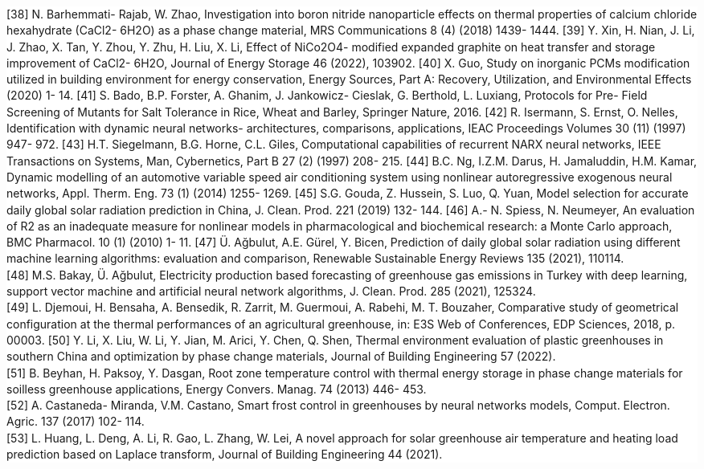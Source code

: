 [38] N. Barhemmati- Rajab, W. Zhao, Investigation into boron nitride nanoparticle effects on thermal properties of calcium chloride hexahydrate (CaCl2- 6H2O) as a phase change material, MRS Communications 8 (4) (2018) 1439- 1444. 
[39] Y. Xin, H. Nian, J. Li, J. Zhao, X. Tan, Y. Zhou, Y. Zhu, H. Liu, X. Li, Effect of NiCo2O4- modified expanded graphite on heat transfer and storage improvement of CaCl2- 6H2O, Journal of Energy Storage 46 (2022), 103902. 
[40] X. Guo, Study on inorganic PCMs modification utilized in building environment for energy conservation, Energy Sources, Part A: Recovery, Utilization, and Environmental Effects (2020) 1- 14. 
[41] S. Bado, B.P. Forster, A. Ghanim, J. Jankowicz- Cieslak, G. Berthold, L. Luxiang, Protocols for Pre- Field Screening of Mutants for Salt Tolerance in Rice, Wheat and Barley, Springer Nature, 2016. 
[42] R. Isermann, S. Ernst, O. Nelles, Identification with dynamic neural networks- architectures, comparisons, applications, IEAC Proceedings Volumes 30 (11) (1997) 947- 972. 
[43] H.T. Siegelmann, B.G. Horne, C.L. Giles, Computational capabilities of recurrent NARX neural networks, IEEE Transactions on Systems, Man, Cybernetics, Part B 27 (2) (1997) 208- 215. 
[44] B.C. Ng, I.Z.M. Darus, H. Jamaluddin, H.M. Kamar, Dynamic modelling of an automotive variable speed air conditioning system using nonlinear autoregressive exogenous neural networks, Appl. Therm. Eng. 73 (1) (2014) 1255- 1269. 
[45] S.G. Gouda, Z. Hussein, S. Luo, Q. Yuan, Model selection for accurate daily global solar radiation prediction in China, J. Clean. Prod. 221 (2019) 132- 144. 
[46] A.- N. Spiess, N. Neumeyer, An evaluation of R2 as an inadequate measure for nonlinear models in pharmacological and biochemical research: a Monte Carlo approach, BMC Pharmacol. 10 (1) (2010) 1- 11.
[47] Ü. Ağbulut, A.E. Gürel, Y. Bicen, Prediction of daily global solar radiation using different machine learning algorithms: evaluation and comparison, Renewable Sustainable Energy Reviews 135 (2021), 110114.  
[48] M.S. Bakay, Ü. Ağbulut, Electricity production based forecasting of greenhouse gas emissions in Turkey with deep learning, support vector machine and artificial neural network algorithms, J. Clean. Prod. 285 (2021), 125324.  
[49] L. Djemoui, H. Bensaha, A. Bensedik, R. Zarrit, M. Guermoui, A. Rabehi, M. T. Bouzaher, Comparative study of geometrical configuration at the thermal performances of an agricultural greenhouse, in: E3S Web of Conferences, EDP Sciences, 2018, p. 00003.
[50] Y. Li, X. Liu, W. Li, Y. Jian, M. Arici, Y. Chen, Q. Shen, Thermal environment evaluation of plastic greenhouses in southern China and optimization by phase change materials, Journal of Building Engineering 57 (2022).  
[51] B. Beyhan, H. Paksoy, Y. Dasgan, Root zone temperature control with thermal energy storage in phase change materials for soilless greenhouse applications, Energy Convers. Manag. 74 (2013) 446- 453.  
[52] A. Castaneda- Miranda, V.M. Castano, Smart frost control in greenhouses by neural networks models, Comput. Electron. Agric. 137 (2017) 102- 114.  
[53] L. Huang, L. Deng, A. Li, R. Gao, L. Zhang, W. Lei, A novel approach for solar greenhouse air temperature and heating load prediction based on Laplace transform, Journal of Building Engineering 44 (2021).
